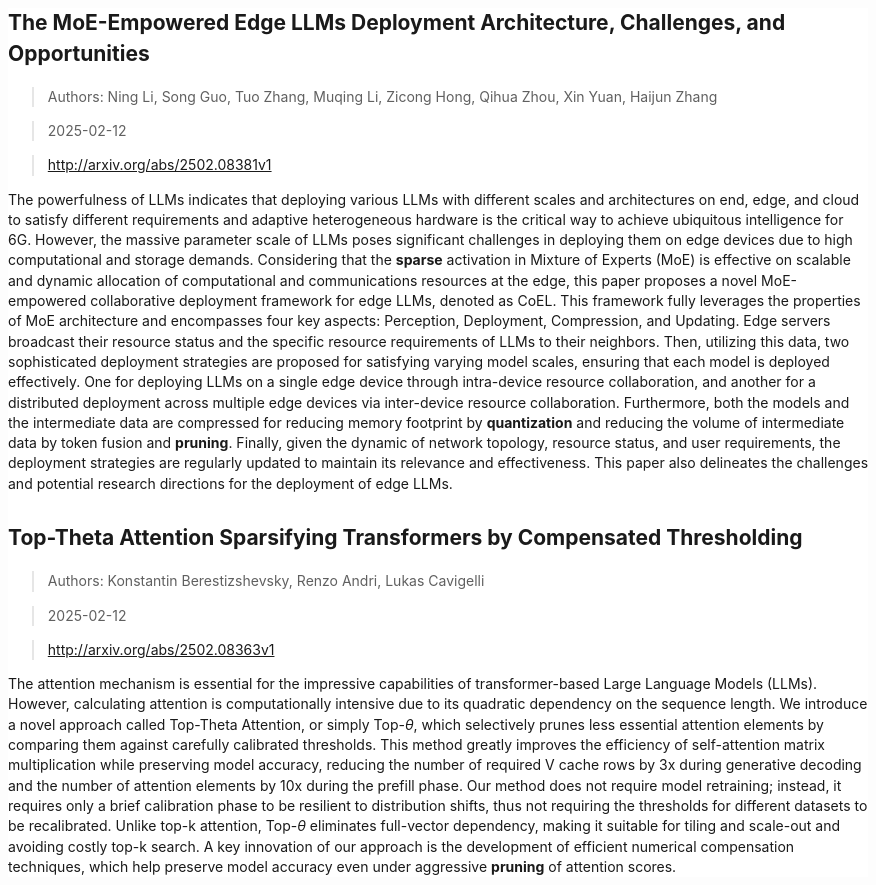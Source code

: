 
## The MoE-Empowered Edge LLMs Deployment Architecture, Challenges, and Opportunities

>Authors: Ning Li, Song Guo, Tuo Zhang, Muqing Li, Zicong Hong, Qihua Zhou, Xin Yuan, Haijun Zhang

>2025-02-12

> http://arxiv.org/abs/2502.08381v1

The powerfulness of LLMs indicates that deploying various LLMs with different
scales and architectures on end, edge, and cloud to satisfy different
requirements and adaptive heterogeneous hardware is the critical way to achieve
ubiquitous intelligence for 6G. However, the massive parameter scale of LLMs
poses significant challenges in deploying them on edge devices due to high
computational and storage demands. Considering that the **sparse** activation in
Mixture of Experts (MoE) is effective on scalable and dynamic allocation of
computational and communications resources at the edge, this paper proposes a
novel MoE-empowered collaborative deployment framework for edge LLMs, denoted
as CoEL. This framework fully leverages the properties of MoE architecture and
encompasses four key aspects: Perception, Deployment, Compression, and
Updating. Edge servers broadcast their resource status and the specific
resource requirements of LLMs to their neighbors. Then, utilizing this data,
two sophisticated deployment strategies are proposed for satisfying varying
model scales, ensuring that each model is deployed effectively. One for
deploying LLMs on a single edge device through intra-device resource
collaboration, and another for a distributed deployment across multiple edge
devices via inter-device resource collaboration. Furthermore, both the models
and the intermediate data are compressed for reducing memory footprint by
**quantization** and reducing the volume of intermediate data by token fusion and
**pruning**. Finally, given the dynamic of network topology, resource status, and
user requirements, the deployment strategies are regularly updated to maintain
its relevance and effectiveness. This paper also delineates the challenges and
potential research directions for the deployment of edge LLMs.


## Top-Theta Attention Sparsifying Transformers by Compensated Thresholding

>Authors: Konstantin Berestizshevsky, Renzo Andri, Lukas Cavigelli

>2025-02-12

> http://arxiv.org/abs/2502.08363v1

The attention mechanism is essential for the impressive capabilities of
transformer-based Large Language Models (LLMs). However, calculating attention
is computationally intensive due to its quadratic dependency on the sequence
length. We introduce a novel approach called Top-Theta Attention, or simply
Top-$\theta$, which selectively prunes less essential attention elements by
comparing them against carefully calibrated thresholds. This method greatly
improves the efficiency of self-attention matrix multiplication while
preserving model accuracy, reducing the number of required V cache rows by 3x
during generative decoding and the number of attention elements by 10x during
the prefill phase. Our method does not require model retraining; instead, it
requires only a brief calibration phase to be resilient to distribution shifts,
thus not requiring the thresholds for different datasets to be recalibrated.
Unlike top-k attention, Top-$\theta$ eliminates full-vector dependency, making
it suitable for tiling and scale-out and avoiding costly top-k search. A key
innovation of our approach is the development of efficient numerical
compensation techniques, which help preserve model accuracy even under
aggressive **pruning** of attention scores.
